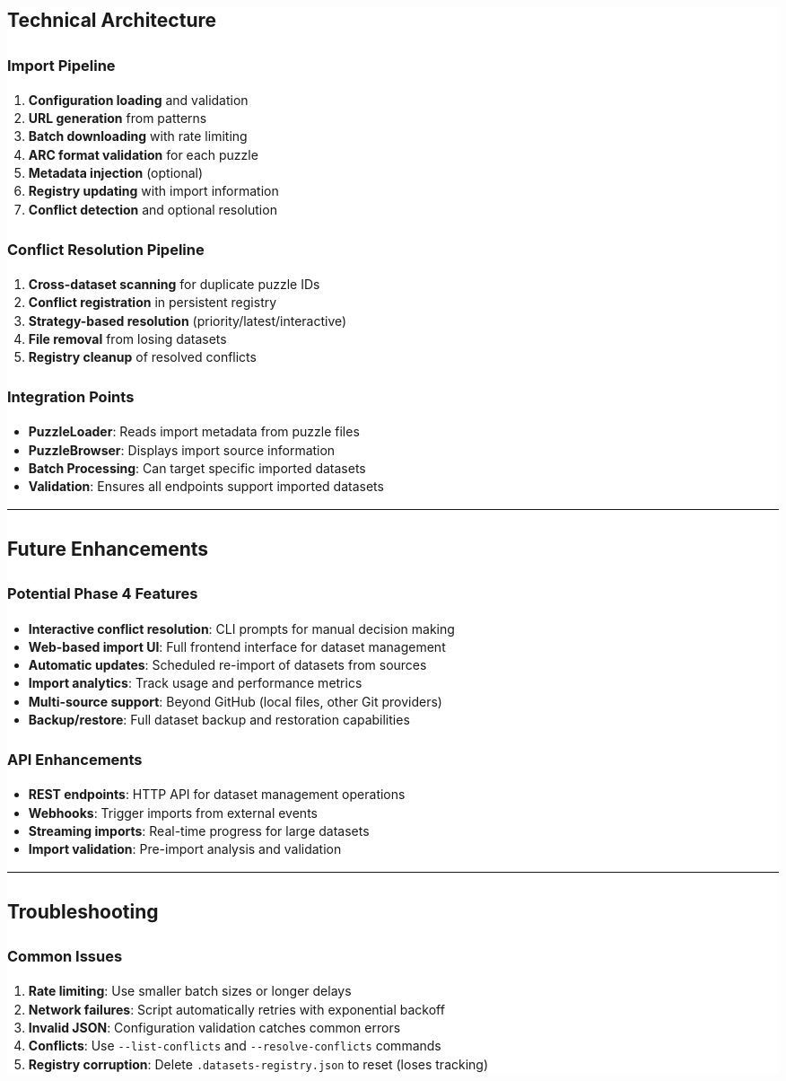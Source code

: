 
## Technical Architecture

### Import Pipeline
1. **Configuration loading** and validation
2. **URL generation** from patterns  
3. **Batch downloading** with rate limiting
4. **ARC format validation** for each puzzle
5. **Metadata injection** (optional)
6. **Registry updating** with import information
7. **Conflict detection** and optional resolution

### Conflict Resolution Pipeline
1. **Cross-dataset scanning** for duplicate puzzle IDs
2. **Conflict registration** in persistent registry
3. **Strategy-based resolution** (priority/latest/interactive)
4. **File removal** from losing datasets
5. **Registry cleanup** of resolved conflicts

### Integration Points
- **PuzzleLoader**: Reads import metadata from puzzle files
- **PuzzleBrowser**: Displays import source information
- **Batch Processing**: Can target specific imported datasets
- **Validation**: Ensures all endpoints support imported datasets

---

## Future Enhancements

### Potential Phase 4 Features
- **Interactive conflict resolution**: CLI prompts for manual decision making
- **Web-based import UI**: Full frontend interface for dataset management
- **Automatic updates**: Scheduled re-import of datasets from sources  
- **Import analytics**: Track usage and performance metrics
- **Multi-source support**: Beyond GitHub (local files, other Git providers)
- **Backup/restore**: Full dataset backup and restoration capabilities

### API Enhancements
- **REST endpoints**: HTTP API for dataset management operations
- **Webhooks**: Trigger imports from external events
- **Streaming imports**: Real-time progress for large datasets
- **Import validation**: Pre-import analysis and validation

---

## Troubleshooting

### Common Issues
1. **Rate limiting**: Use smaller batch sizes or longer delays
2. **Network failures**: Script automatically retries with exponential backoff
3. **Invalid JSON**: Configuration validation catches common errors
4. **Conflicts**: Use `--list-conflicts` and `--resolve-conflicts` commands
5. **Registry corruption**: Delete `.datasets-registry.json` to reset (loses tracking)
